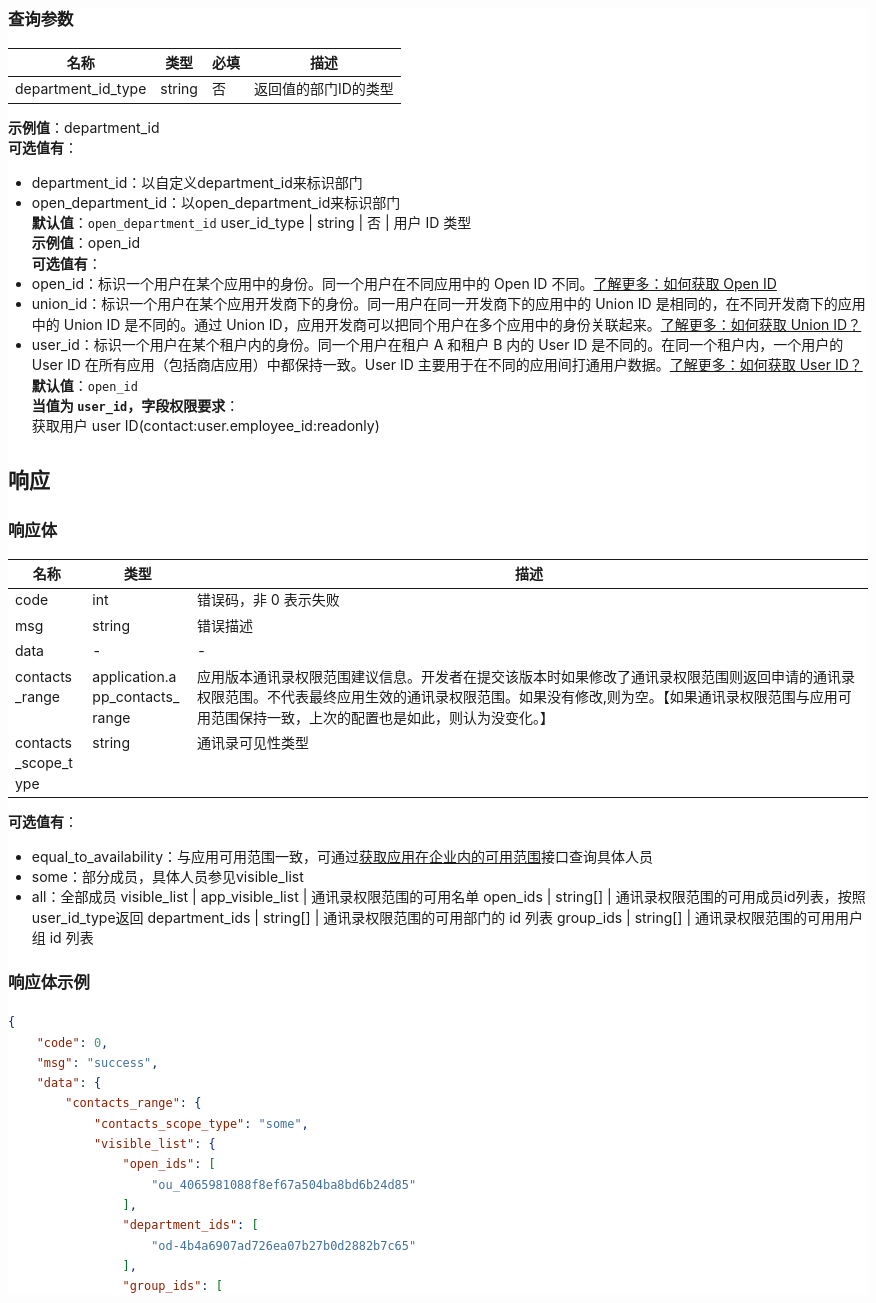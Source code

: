 ### 查询参数

名称 | 类型 | 必填 | 描述
--- | --- | --- | ---
department_id_type | string | 否 | 返回值的部门ID的类型  
**示例值**：department_id  
**可选值有**：  
- department_id：以自定义department_id来标识部门  
- open_department_id：以open_department_id来标识部门  
**默认值**：`open_department_id`
user_id_type | string | 否 | 用户 ID 类型  
**示例值**：open_id  
**可选值有**：  
- open_id：标识一个用户在某个应用中的身份。同一个用户在不同应用中的 Open ID 不同。[了解更多：如何获取 Open ID](https://open.feishu.cn/document/uAjLw4CM/ugTN1YjL4UTN24CO1UjN/trouble-shooting/how-to-obtain-openid)  
- union_id：标识一个用户在某个应用开发商下的身份。同一用户在同一开发商下的应用中的 Union ID 是相同的，在不同开发商下的应用中的 Union ID 是不同的。通过 Union ID，应用开发商可以把同个用户在多个应用中的身份关联起来。[了解更多：如何获取 Union ID？](https://open.feishu.cn/document/uAjLw4CM/ugTN1YjL4UTN24CO1UjN/trouble-shooting/how-to-obtain-union-id)  
- user_id：标识一个用户在某个租户内的身份。同一个用户在租户 A 和租户 B 内的 User ID 是不同的。在同一个租户内，一个用户的 User ID 在所有应用（包括商店应用）中都保持一致。User ID 主要用于在不同的应用间打通用户数据。[了解更多：如何获取 User ID？](https://open.feishu.cn/document/uAjLw4CM/ugTN1YjL4UTN24CO1UjN/trouble-shooting/how-to-obtain-user-id)  
**默认值**：`open_id`  
**当值为 `user_id`，字段权限要求**：  
获取用户 user ID(contact:user.employee_id:readonly)

## 响应

### 响应体

名称 | 类型 | 描述
--- | --- | ---
code | int | 错误码，非 0 表示失败
msg | string | 错误描述
data | \- | \-
contacts_range | application.app_contacts_range | 应用版本通讯录权限范围建议信息。开发者在提交该版本时如果修改了通讯录权限范围则返回申请的通讯录权限范围。不代表最终应用生效的通讯录权限范围。如果没有修改,则为空。【如果通讯录权限范围与应用可用范围保持一致，上次的配置也是如此，则认为没变化。】
contacts_scope_type | string | 通讯录可见性类型  
**可选值有**：  
- equal_to_availability：与应用可用范围一致，可通过[获取应用在企业内的可用范围](https://open.feishu.cn/document/ukTMukTMukTM/uIjM3UjLyIzN14iMycTN)接口查询具体人员  
- some：部分成员，具体人员参见visible_list  
- all：全部成员
visible_list | app_visible_list | 通讯录权限范围的可用名单
open_ids | string\[\] | 通讯录权限范围的可用成员id列表，按照user_id_type返回
department_ids | string\[\] | 通讯录权限范围的可用部门的 id 列表
group_ids | string\[\] | 通讯录权限范围的可用用户组 id 列表

### 响应体示例
```json
{
    "code": 0,
    "msg": "success",
    "data": {
        "contacts_range": {
            "contacts_scope_type": "some",
            "visible_list": {
                "open_ids": [
                    "ou_4065981088f8ef67a504ba8bd6b24d85"
                ],
                "department_ids": [
                    "od-4b4a6907ad726ea07b27b0d2882b7c65"
                ],
                "group_ids": [
```